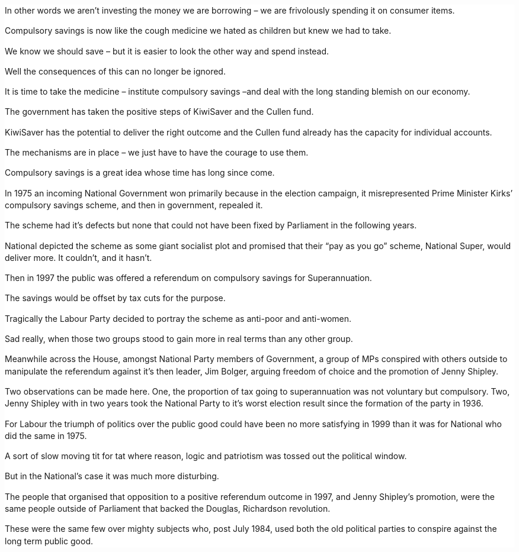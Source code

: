 In other words we aren’t investing the money we are borrowing – we are frivolously spending it on consumer items.

Compulsory savings is now like the cough medicine we hated as children but knew we had to take.

We know we should save – but it is easier to look the other way and spend instead.

Well the consequences of this can no longer be ignored.

It is time to take the medicine – institute compulsory savings –and deal with the long standing blemish on our economy.

The government has taken the positive steps of KiwiSaver and the Cullen fund.

KiwiSaver has the potential to deliver the right outcome and the Cullen fund already has the capacity for individual accounts.

The mechanisms are in place – we just have to have the courage to use them.

Compulsory savings is a great idea whose time has long since come.

In 1975 an incoming National Government won primarily because in the election campaign, it misrepresented Prime Minister Kirks’ compulsory savings scheme, and then in government, repealed it.

The scheme had it’s defects but none that could not have been fixed by Parliament in the following years.

National depicted the scheme as some giant socialist plot and promised that their “pay as you go” scheme, National Super, would deliver more. It couldn’t, and it hasn’t.

Then in 1997 the public was offered a referendum on compulsory savings for Superannuation.

The savings would be offset by tax cuts for the purpose.

Tragically the Labour Party decided to portray the scheme as anti-poor and anti-women.

Sad really, when those two groups stood to gain more in real terms than any other group.

Meanwhile across the House, amongst National Party members of Government, a group of MPs conspired with others outside to manipulate the referendum against it’s then leader, Jim Bolger, arguing freedom of choice and the promotion of Jenny Shipley.

Two observations can be made here. One, the proportion of tax going to superannuation was not voluntary but compulsory. Two, Jenny Shipley with in two years took the National Party to it’s worst election result since the formation of the party in 1936.

For Labour the triumph of politics over the public good could have been no more satisfying in 1999 than it was for National who did the same in 1975.

A sort of slow moving tit for tat where reason, logic and patriotism was tossed out the political window.

But in the National’s case it was much more disturbing.

The people that organised that opposition to a positive referendum outcome in 1997, and Jenny Shipley’s promotion, were the same people outside of Parliament that backed the Douglas, Richardson revolution.

These were the same few over mighty subjects who, post July 1984, used both the old political parties to conspire against the long term public good.
